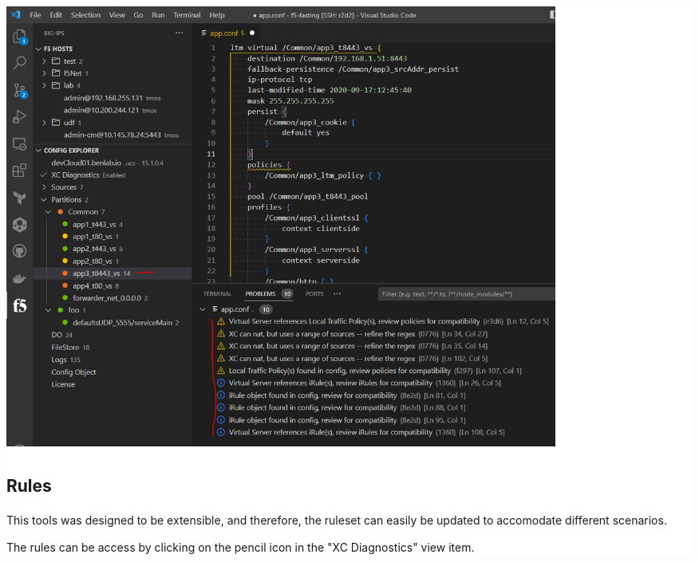 <img src="./media/xcApps.PNG" alt="drawing" width="80%"/>

## Rules

This tools was designed to be extensible, and therefore, the ruleset can easily be updated to accomodate different scenarios.

The rules can be access by clicking on the pencil icon in the "XC Diagnostics" view item.
